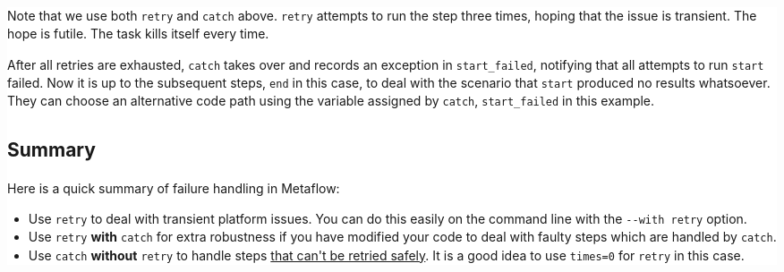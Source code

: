 Note that we use both `retry` and `catch` above. `retry` attempts to run the step three times, hoping that the issue is transient. The hope is futile. The task kills itself every time.

After all retries are exhausted, `catch` takes over and records an exception in `start_failed`, notifying that all attempts to run `start` failed. Now it is up to the subsequent steps, `end` in this case, to deal with the scenario that `start` produced no results whatsoever. They can choose an alternative code path using the variable assigned by `catch`, `start_failed` in this example.

## Summary

Here is a quick summary of failure handling in Metaflow:

* Use `retry` to deal with transient platform issues. You can do this easily on the command line with the `--with retry` option.
* Use `retry` **with** `catch` for extra robustness if you have modified your code to deal with faulty steps which are handled by `catch`.
* Use `catch` **without** `retry` to handle steps [that can't be retried safely](failures.md#how-to-prevent-retries). It is a good idea to use `times=0` for `retry` in this case.

